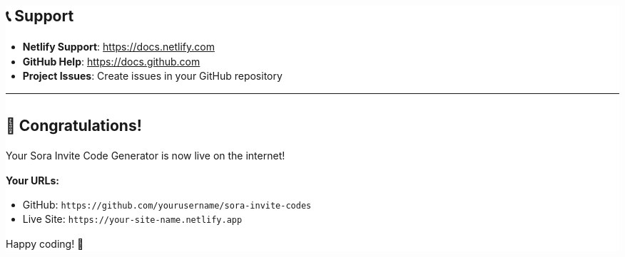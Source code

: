 ## 📞 Support

- **Netlify Support**: https://docs.netlify.com
- **GitHub Help**: https://docs.github.com
- **Project Issues**: Create issues in your GitHub repository

---

## 🎉 Congratulations!

Your Sora Invite Code Generator is now live on the internet! 

**Your URLs:**
- GitHub: `https://github.com/yourusername/sora-invite-codes`
- Live Site: `https://your-site-name.netlify.app`

Happy coding! 🚀